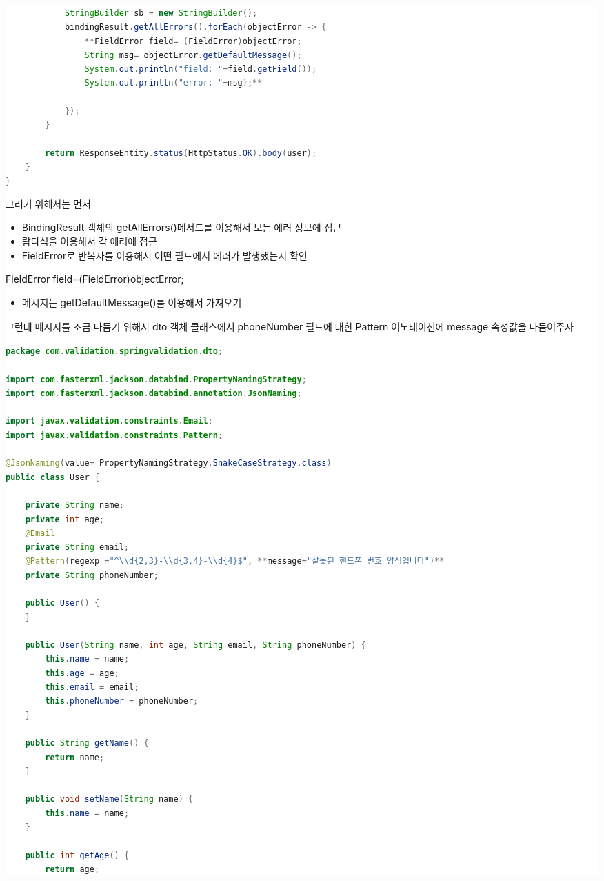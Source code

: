 ```java
            StringBuilder sb = new StringBuilder();
            bindingResult.getAllErrors().forEach(objectError -> {
                **FieldError field= (FieldError)objectError;
                String msg= objectError.getDefaultMessage();
                System.out.println("field: "+field.getField());
                System.out.println("error: "+msg);**

            });
        }

        return ResponseEntity.status(HttpStatus.OK).body(user);
    }
}
```

그러기 위헤서는 먼저

- BindingResult 객체의 getAllErrors()메서드를 이용해서 모든 에러 정보에 접근
- 람다식을 이용해서 각 에러에 접근
- FieldError로 반복자를 이용해서 어떤 필드에서 에러가 발생했는지 확인

FieldError field=(FieldError)objectError;

- 메시지는 getDefaultMessage()를 이용해서 가져오기

그런데 메시지를 조금 다듬기 위해서 dto 객체 클래스에서 phoneNumber 필드에 대한 Pattern 어노테이션에 message 속성값을 다듬어주자

```java
package com.validation.springvalidation.dto;

import com.fasterxml.jackson.databind.PropertyNamingStrategy;
import com.fasterxml.jackson.databind.annotation.JsonNaming;

import javax.validation.constraints.Email;
import javax.validation.constraints.Pattern;

@JsonNaming(value= PropertyNamingStrategy.SnakeCaseStrategy.class)
public class User {

    private String name;
    private int age;
    @Email
    private String email;
    @Pattern(regexp ="^\\d{2,3}-\\d{3,4}-\\d{4}$", **message="잘못된 핸드폰 번호 양식입니다")**
    private String phoneNumber;

    public User() {
    }

    public User(String name, int age, String email, String phoneNumber) {
        this.name = name;
        this.age = age;
        this.email = email;
        this.phoneNumber = phoneNumber;
    }

    public String getName() {
        return name;
    }

    public void setName(String name) {
        this.name = name;
    }

    public int getAge() {
        return age;
```